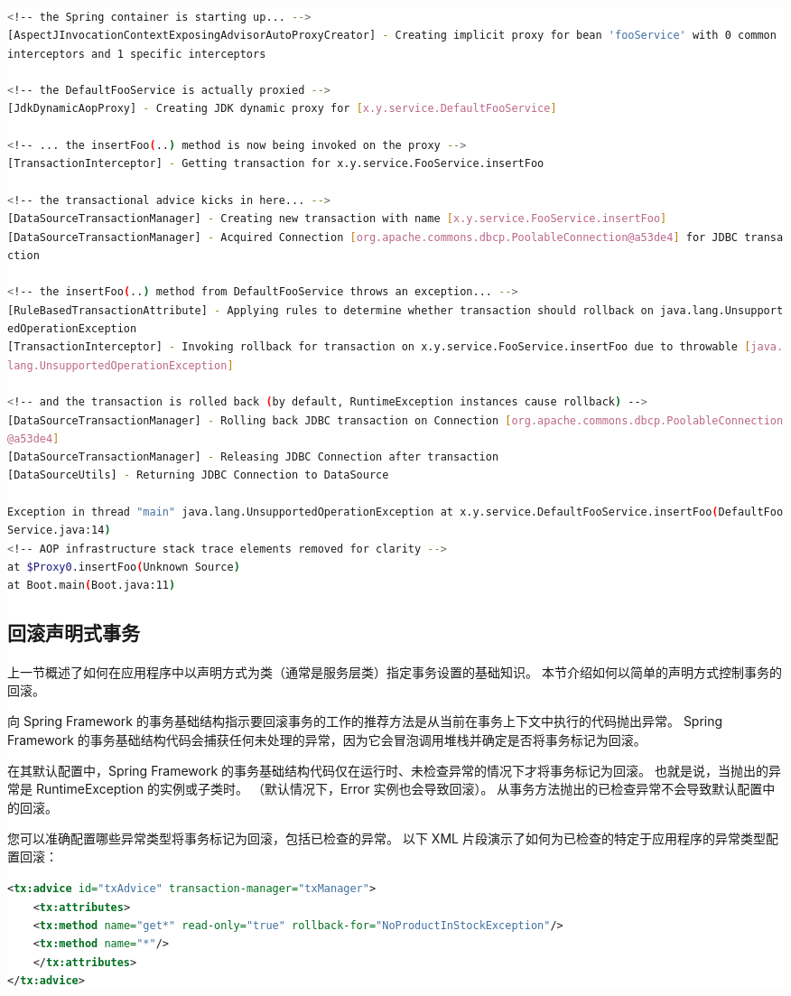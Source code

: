 ```sh
<!-- the Spring container is starting up... -->
[AspectJInvocationContextExposingAdvisorAutoProxyCreator] - Creating implicit proxy for bean 'fooService' with 0 common interceptors and 1 specific interceptors

<!-- the DefaultFooService is actually proxied -->
[JdkDynamicAopProxy] - Creating JDK dynamic proxy for [x.y.service.DefaultFooService]

<!-- ... the insertFoo(..) method is now being invoked on the proxy -->
[TransactionInterceptor] - Getting transaction for x.y.service.FooService.insertFoo

<!-- the transactional advice kicks in here... -->
[DataSourceTransactionManager] - Creating new transaction with name [x.y.service.FooService.insertFoo]
[DataSourceTransactionManager] - Acquired Connection [org.apache.commons.dbcp.PoolableConnection@a53de4] for JDBC transaction

<!-- the insertFoo(..) method from DefaultFooService throws an exception... -->
[RuleBasedTransactionAttribute] - Applying rules to determine whether transaction should rollback on java.lang.UnsupportedOperationException
[TransactionInterceptor] - Invoking rollback for transaction on x.y.service.FooService.insertFoo due to throwable [java.lang.UnsupportedOperationException]

<!-- and the transaction is rolled back (by default, RuntimeException instances cause rollback) -->
[DataSourceTransactionManager] - Rolling back JDBC transaction on Connection [org.apache.commons.dbcp.PoolableConnection@a53de4]
[DataSourceTransactionManager] - Releasing JDBC Connection after transaction
[DataSourceUtils] - Returning JDBC Connection to DataSource

Exception in thread "main" java.lang.UnsupportedOperationException at x.y.service.DefaultFooService.insertFoo(DefaultFooService.java:14)
<!-- AOP infrastructure stack trace elements removed for clarity -->
at $Proxy0.insertFoo(Unknown Source)
at Boot.main(Boot.java:11)
```

## 回滚声明式事务

上一节概述了如何在应用程序中以声明方式为类（通常是服务层类）指定事务设置的基础知识。 本节介绍如何以简单的声明方式控制事务的回滚。

向 Spring Framework 的事务基础结构指示要回滚事务的工作的推荐方法是从当前在事务上下文中执行的代码抛出异常。 Spring Framework 的事务基础结构代码会捕获任何未处理的异常，因为它会冒泡调用堆栈并确定是否将事务标记为回滚。

在其默认配置中，Spring Framework 的事务基础结构代码仅在运行时、未检查异常的情况下才将事务标记为回滚。 也就是说，当抛出的异常是 RuntimeException 的实例或子类时。 （默认情况下，Error 实例也会导致回滚）。 从事务方法抛出的已检查异常不会导致默认配置中的回滚。

您可以准确配置哪些异常类型将事务标记为回滚，包括已检查的异常。 以下 XML 片段演示了如何为已检查的特定于应用程序的异常类型配置回滚：

```xml
<tx:advice id="txAdvice" transaction-manager="txManager">
    <tx:attributes>
    <tx:method name="get*" read-only="true" rollback-for="NoProductInStockException"/>
    <tx:method name="*"/>
    </tx:attributes>
</tx:advice>
```
